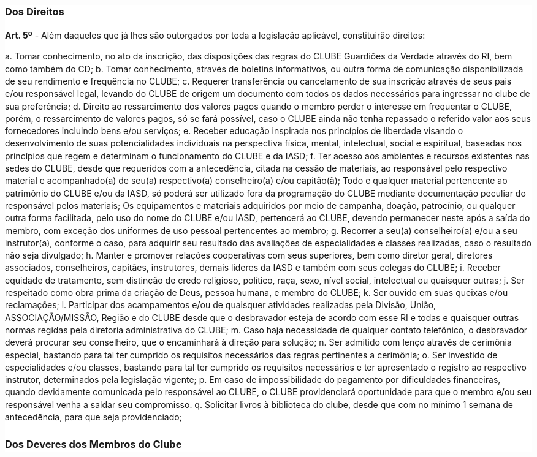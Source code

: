 ### Dos Direitos

**Art. 5º** - Além daqueles que já lhes são outorgados por toda a legislação aplicável, constituirão direitos:

a. Tomar conhecimento, no ato da inscrição, das disposições das regras do CLUBE Guardiões da Verdade através do RI, bem como também do CD;
b. Tomar conhecimento, através de boletins informativos, ou outra forma de comunicação disponibilizada de seu rendimento e frequência no CLUBE;
c. Requerer transferência ou cancelamento de sua inscrição através de seus pais e/ou responsável legal, levando do CLUBE de origem um documento com todos os dados necessários para ingressar no clube de sua preferência;
d. Direito ao ressarcimento dos valores pagos quando o membro perder o interesse em frequentar o CLUBE, porém, o ressarcimento de valores pagos, só se fará possível, caso o CLUBE ainda não tenha repassado o referido valor aos seus fornecedores incluindo bens e/ou serviços;
e. Receber educação inspirada nos princípios de liberdade visando o desenvolvimento de suas potencialidades individuais na perspectiva física, mental, intelectual, social e espiritual, baseadas nos princípios que regem e determinam o funcionamento do CLUBE e da IASD;
f. Ter acesso aos ambientes e recursos existentes nas sedes do CLUBE, desde que requeridos com a antecedência, citada na cessão de materiais, ao responsável pelo respectivo material e acompanhado(a) de seu(a) respectivo(a) conselheiro(a) e/ou capitão(ã); Todo e qualquer material pertencente ao patrimônio do CLUBE e/ou da IASD, só poderá ser utilizado fora da programação do CLUBE mediante documentação peculiar do responsável pelos materiais; Os equipamentos e materiais adquiridos por meio de campanha, doação, patrocínio, ou qualquer outra forma facilitada, pelo uso do nome do CLUBE e/ou IASD, pertencerá ao CLUBE, devendo permanecer neste após a saída do membro, com exceção dos uniformes de uso pessoal pertencentes ao membro;
g. Recorrer a seu(a) conselheiro(a) e/ou a seu instrutor(a), conforme o caso, para adquirir seu resultado das avaliações de especialidades e classes realizadas, caso o resultado não seja divulgado;
h. Manter e promover relações cooperativas com seus superiores, bem como diretor geral, diretores associados, conselheiros, capitães, instrutores, demais líderes da IASD e também com seus colegas do CLUBE;
i. Receber equidade de tratamento, sem distinção de credo religioso, político, raça, sexo, nível social, intelectual ou quaisquer outras;
j. Ser respeitado como obra prima da criação de Deus, pessoa humana, e membro do CLUBE;
k. Ser ouvido em suas queixas e/ou reclamações;
l. Participar dos acampamentos e/ou de quaisquer atividades realizadas pela Divisão, União, ASSOCIAÇÃO/MISSÃO, Região e do CLUBE desde que o desbravador esteja de acordo com esse RI e todas e quaisquer outras normas regidas pela diretoria administrativa do CLUBE;
m. Caso haja necessidade de qualquer contato telefônico, o desbravador deverá procurar seu conselheiro, que o encaminhará à direção para solução;
n. Ser admitido com lenço através de cerimônia especial, bastando para tal ter cumprido os requisitos necessários das regras pertinentes a cerimônia;
o. Ser investido de especialidades e/ou classes, bastando para tal ter cumprido os requisitos necessários e ter apresentado o registro ao respectivo instrutor, determinados pela legislação vigente;
p. Em caso de impossibilidade do pagamento por dificuldades financeiras, quando devidamente comunicada pelo responsável ao CLUBE, o CLUBE providenciará oportunidade para que o membro e/ou seu responsável venha a saldar seu compromisso.
q. Solicitar livros à biblioteca do clube, desde que com no mínimo 1 semana de antecedência, para que seja providenciado;

### Dos Deveres dos Membros do Clube
